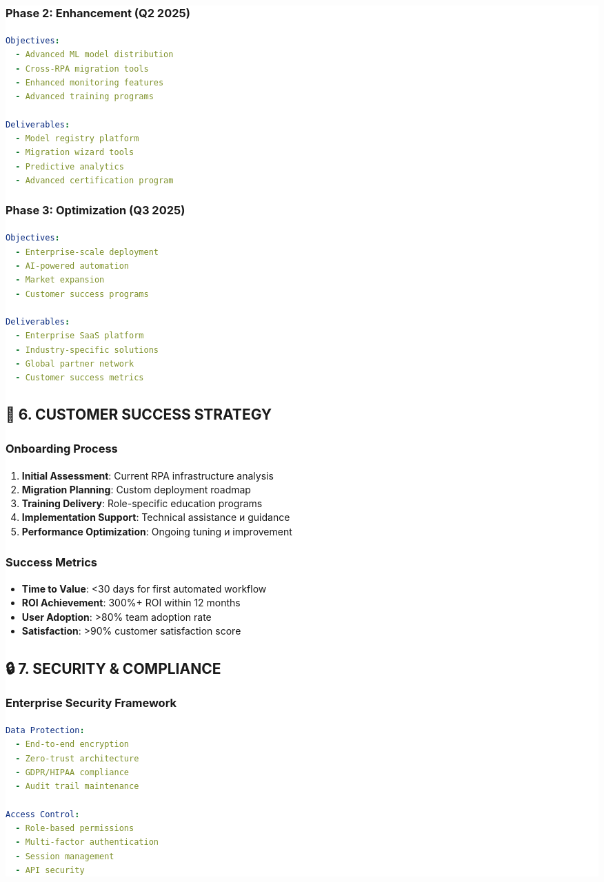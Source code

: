 ### **Phase 2: Enhancement (Q2 2025)**
```yaml
Objectives:
  - Advanced ML model distribution
  - Cross-RPA migration tools
  - Enhanced monitoring features
  - Advanced training programs

Deliverables:
  - Model registry platform
  - Migration wizard tools
  - Predictive analytics
  - Advanced certification program
```

### **Phase 3: Optimization (Q3 2025)**
```yaml
Objectives:
  - Enterprise-scale deployment
  - AI-powered automation
  - Market expansion
  - Customer success programs

Deliverables:
  - Enterprise SaaS platform
  - Industry-specific solutions
  - Global partner network
  - Customer success metrics
```

## 💼 6. CUSTOMER SUCCESS STRATEGY

### **Onboarding Process**
1. **Initial Assessment**: Current RPA infrastructure analysis
2. **Migration Planning**: Custom deployment roadmap
3. **Training Delivery**: Role-specific education programs
4. **Implementation Support**: Technical assistance и guidance
5. **Performance Optimization**: Ongoing tuning и improvement

### **Success Metrics**
- **Time to Value**: <30 days for first automated workflow
- **ROI Achievement**: 300%+ ROI within 12 months
- **User Adoption**: >80% team adoption rate
- **Satisfaction**: >90% customer satisfaction score

## 🔒 7. SECURITY & COMPLIANCE

### **Enterprise Security Framework**
```yaml
Data Protection:
  - End-to-end encryption
  - Zero-trust architecture
  - GDPR/HIPAA compliance
  - Audit trail maintenance

Access Control:
  - Role-based permissions
  - Multi-factor authentication
  - Session management
  - API security
```
